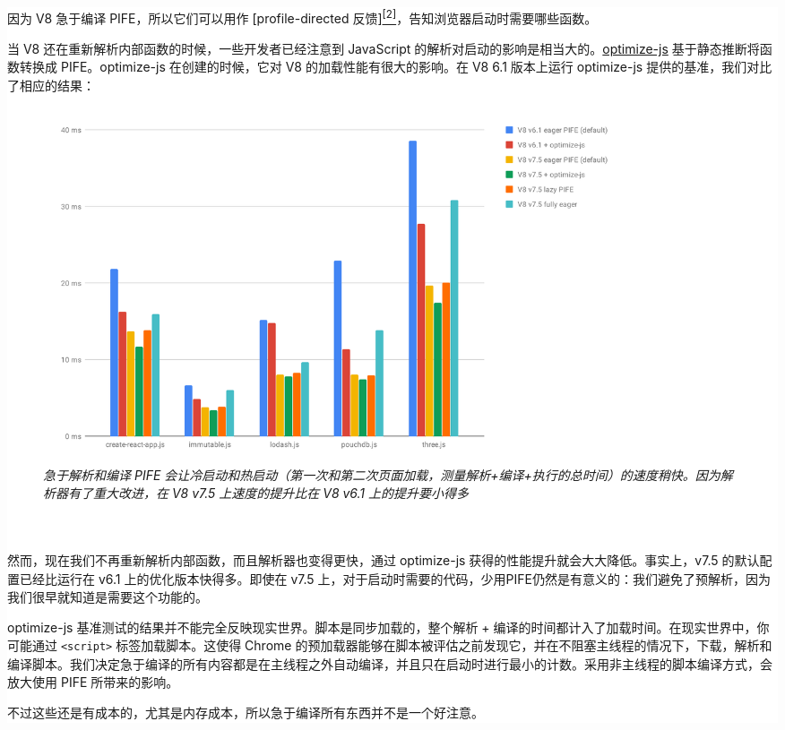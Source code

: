因为 V8 急于编译 PIFE，所以它们可以用作 [profile-directed 反馈][<sup>[2]</sup>](#id2)，告知浏览器启动时需要哪些函数。

当 V8 还在重新解析内部函数的时候，一些开发者已经注意到 JavaScript 的解析对启动的影响是相当大的。[optimize-js](https://github.com/nolanlawson/optimize-js) 基于静态推断将函数转换成 PIFE。optimize-js 在创建的时候，它对 V8 的加载性能有很大的影响。在 V8 6.1 版本上运行 optimize-js 提供的基准，我们对比了相应的结果：

<figure>
    <img src="./illustrations/Parser/png12.svg" width="650" alt="C Compile" align="center">
    <figcaption><em>急于解析和编译 PIFE 会让冷启动和热启动（第一次和第二次页面加载，测量解析+编译+执行的总时间）的速度稍快。因为解析器有了重大改进，在 V8 v7.5 上速度的提升比在 V8 v6.1 上的提升要小得多</em></figcaption>
    <br><br>
</figure>

然而，现在我们不再重新解析内部函数，而且解析器也变得更快，通过 optimize-js 获得的性能提升就会大大降低。事实上，v7.5 的默认配置已经比运行在 v6.1 上的优化版本快得多。即使在 v7.5 上，对于启动时需要的代码，少用PIFE仍然是有意义的：我们避免了预解析，因为我们很早就知道是需要这个功能的。

optimize-js 基准测试的结果并不能完全反映现实世界。脚本是同步加载的，整个解析 + 编译的时间都计入了加载时间。在现实世界中，你可能通过 `<script>` 标签加载脚本。这使得 Chrome 的预加载器能够在脚本被评估之前发现它，并在不阻塞主线程的情况下，下载，解析和编译脚本。我们决定急于编译的所有内容都是在主线程之外自动编译，并且只在启动时进行最小的计数。采用非主线程的脚本编译方式，会放大使用 PIFE 所带来的影响。

不过这些还是有成本的，尤其是内存成本，所以急于编译所有东西并不是一个好注意。

<figure>